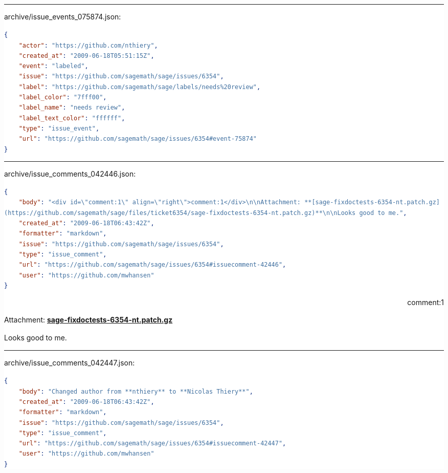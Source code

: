

---

archive/issue_events_075874.json:
```json
{
    "actor": "https://github.com/nthiery",
    "created_at": "2009-06-18T05:51:15Z",
    "event": "labeled",
    "issue": "https://github.com/sagemath/sage/issues/6354",
    "label": "https://github.com/sagemath/sage/labels/needs%20review",
    "label_color": "7fff00",
    "label_name": "needs review",
    "label_text_color": "ffffff",
    "type": "issue_event",
    "url": "https://github.com/sagemath/sage/issues/6354#event-75874"
}
```



---

archive/issue_comments_042446.json:
```json
{
    "body": "<div id=\"comment:1\" align=\"right\">comment:1</div>\n\nAttachment: **[sage-fixdoctests-6354-nt.patch.gz](https://github.com/sagemath/sage/files/ticket6354/sage-fixdoctests-6354-nt.patch.gz)**\n\nLooks good to me.",
    "created_at": "2009-06-18T06:43:42Z",
    "formatter": "markdown",
    "issue": "https://github.com/sagemath/sage/issues/6354",
    "type": "issue_comment",
    "url": "https://github.com/sagemath/sage/issues/6354#issuecomment-42446",
    "user": "https://github.com/mwhansen"
}
```

<div id="comment:1" align="right">comment:1</div>

Attachment: **[sage-fixdoctests-6354-nt.patch.gz](https://github.com/sagemath/sage/files/ticket6354/sage-fixdoctests-6354-nt.patch.gz)**

Looks good to me.



---

archive/issue_comments_042447.json:
```json
{
    "body": "Changed author from **nthiery** to **Nicolas Thiery**",
    "created_at": "2009-06-18T06:43:42Z",
    "formatter": "markdown",
    "issue": "https://github.com/sagemath/sage/issues/6354",
    "type": "issue_comment",
    "url": "https://github.com/sagemath/sage/issues/6354#issuecomment-42447",
    "user": "https://github.com/mwhansen"
}
```
